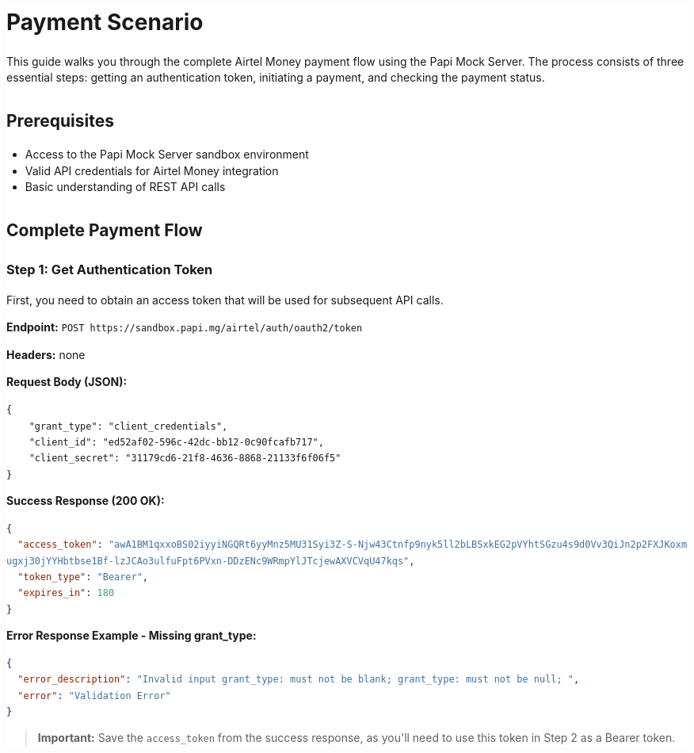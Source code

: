 # Payment Scenario

This guide walks you through the complete Airtel Money payment flow using the Papi Mock Server. The process consists of three essential steps: getting an authentication token, initiating a payment, and checking the payment status.

## Prerequisites

- Access to the Papi Mock Server sandbox environment
- Valid API credentials for Airtel Money integration
- Basic understanding of REST API calls

## Complete Payment Flow

### Step 1: Get Authentication Token

First, you need to obtain an access token that will be used for subsequent API calls.

**Endpoint:** `POST https://sandbox.papi.mg/airtel/auth/oauth2/token`

**Headers:**
none

**Request Body (JSON):**
```
{
	"grant_type": "client_credentials",
	"client_id": "ed52af02-596c-42dc-bb12-0c90fcafb717",
	"client_secret": "31179cd6-21f8-4636-8868-21133f6f06f5"
}
```

**Success Response (200 OK):**
```json
{
  "access_token": "awA1BM1qxxoBS02iyyiNGQRt6yyMnz5MU31Syi3Z-S-Njw43Ctnfp9nyk5ll2bLBSxkEG2pVYhtSGzu4s9d0Vv3QiJn2p2FXJKoxmugxj30jYYHbtbse1Bf-lzJCAo3ulfuFpt6PVxn-DDzENc9WRmpYlJTcjewAXVCVqU47kqs",
  "token_type": "Bearer",
  "expires_in": 180
}
```

**Error Response Example - Missing grant_type:**
```json
{
  "error_description": "Invalid input grant_type: must not be blank; grant_type: must not be null; ",
  "error": "Validation Error"
}
```

> **Important:** Save the `access_token` from the success response, as you'll need to use this token in Step 2 as a Bearer token.

